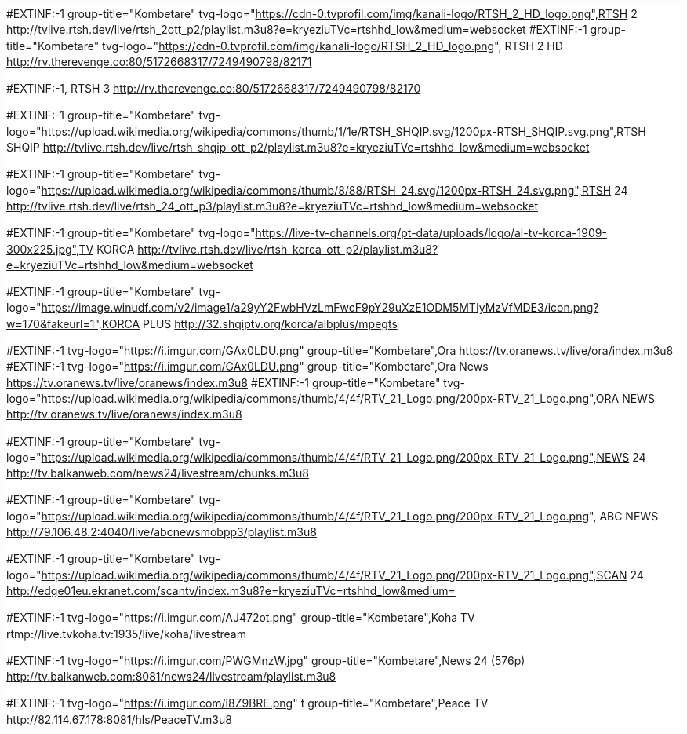 #EXTINF:-1 group-title="Kombetare" tvg-logo="https://cdn-0.tvprofil.com/img/kanali-logo/RTSH_2_HD_logo.png",RTSH 2 
http://tvlive.rtsh.dev/live/rtsh_2ott_p2/playlist.m3u8?e=kryeziuTVc=rtshhd_low&medium=websocket
#EXTINF:-1 group-title="Kombetare" tvg-logo="https://cdn-0.tvprofil.com/img/kanali-logo/RTSH_2_HD_logo.png",  RTSH 2 HD
http://rv.therevenge.co:80/5172668317/7249490798/82171

#EXTINF:-1,  RTSH 3
http://rv.therevenge.co:80/5172668317/7249490798/82170

#EXTINF:-1 group-title="Kombetare" tvg-logo="https://upload.wikimedia.org/wikipedia/commons/thumb/1/1e/RTSH_SHQIP.svg/1200px-RTSH_SHQIP.svg.png",RTSH SHQIP
http://tvlive.rtsh.dev/live/rtsh_shqip_ott_p2/playlist.m3u8?e=kryeziuTVc=rtshhd_low&medium=websocket

#EXTINF:-1 group-title="Kombetare" tvg-logo="https://upload.wikimedia.org/wikipedia/commons/thumb/8/88/RTSH_24.svg/1200px-RTSH_24.svg.png",RTSH 24
http://tvlive.rtsh.dev/live/rtsh_24_ott_p3/playlist.m3u8?e=kryeziuTVc=rtshhd_low&medium=websocket

#EXTINF:-1 group-title="Kombetare" tvg-logo="https://live-tv-channels.org/pt-data/uploads/logo/al-tv-korca-1909-300x225.jpg",TV KORCA
http://tvlive.rtsh.dev/live/rtsh_korca_ott_p2/playlist.m3u8?e=kryeziuTVc=rtshhd_low&medium=websocket

#EXTINF:-1 group-title="Kombetare" tvg-logo="https://image.winudf.com/v2/image1/a29yY2FwbHVzLmFwcF9pY29uXzE1ODM5MTIyMzVfMDE3/icon.png?w=170&fakeurl=1",KORCA PLUS
http://32.shqiptv.org/korca/albplus/mpegts


#EXTINF:-1 tvg-logo="https://i.imgur.com/GAx0LDU.png"  group-title="Kombetare",Ora
https://tv.oranews.tv/live/ora/index.m3u8
#EXTINF:-1   tvg-logo="https://i.imgur.com/GAx0LDU.png"  group-title="Kombetare",Ora News
https://tv.oranews.tv/live/oranews/index.m3u8
#EXTINF:-1 group-title="Kombetare" tvg-logo="https://upload.wikimedia.org/wikipedia/commons/thumb/4/4f/RTV_21_Logo.png/200px-RTV_21_Logo.png",ORA NEWS
http://tv.oranews.tv/live/oranews/index.m3u8

#EXTINF:-1 group-title="Kombetare" tvg-logo="https://upload.wikimedia.org/wikipedia/commons/thumb/4/4f/RTV_21_Logo.png/200px-RTV_21_Logo.png",NEWS 24
http://tv.balkanweb.com/news24/livestream/chunks.m3u8

#EXTINF:-1 group-title="Kombetare" tvg-logo="https://upload.wikimedia.org/wikipedia/commons/thumb/4/4f/RTV_21_Logo.png/200px-RTV_21_Logo.png", ABC NEWS
http://79.106.48.2:4040/live/abcnewsmobpp3/playlist.m3u8

#EXTINF:-1 group-title="Kombetare" tvg-logo="https://upload.wikimedia.org/wikipedia/commons/thumb/4/4f/RTV_21_Logo.png/200px-RTV_21_Logo.png",SCAN 24
http://edge01eu.ekranet.com/scantv/index.m3u8?e=kryeziuTVc=rtshhd_low&medium=

#EXTINF:-1 tvg-logo="https://i.imgur.com/AJ472ot.png"  group-title="Kombetare",Koha TV
rtmp://live.tvkoha.tv:1935/live/koha/livestream


#EXTINF:-1   tvg-logo="https://i.imgur.com/PWGMnzW.jpg"  group-title="Kombetare",News 24 (576p)
http://tv.balkanweb.com:8081/news24/livestream/playlist.m3u8


#EXTINF:-1  tvg-logo="https://i.imgur.com/l8Z9BRE.png" t group-title="Kombetare",Peace TV
http://82.114.67.178:8081/hls/PeaceTV.m3u8
